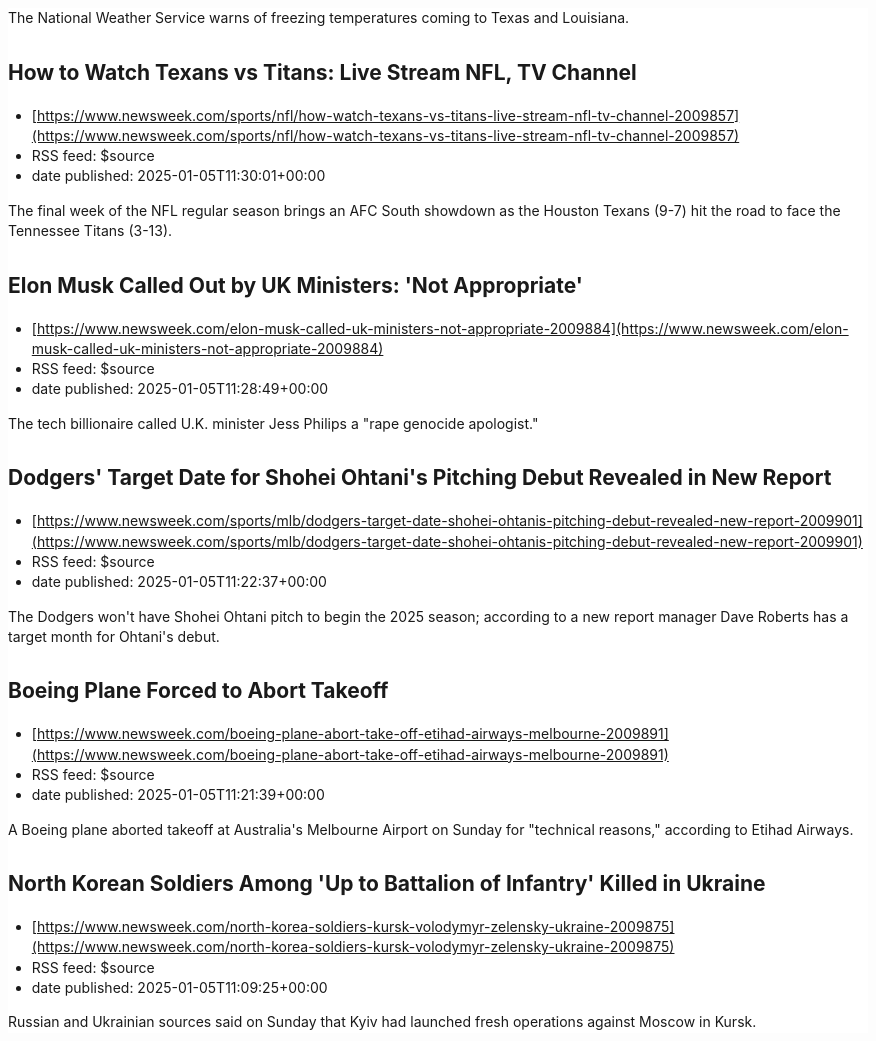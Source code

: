 The National Weather Service warns of freezing temperatures coming to Texas and Louisiana.

## How to Watch Texans vs Titans: Live Stream NFL, TV Channel
 - [https://www.newsweek.com/sports/nfl/how-watch-texans-vs-titans-live-stream-nfl-tv-channel-2009857](https://www.newsweek.com/sports/nfl/how-watch-texans-vs-titans-live-stream-nfl-tv-channel-2009857)
 - RSS feed: $source
 - date published: 2025-01-05T11:30:01+00:00

The final week of the NFL regular season brings an AFC South showdown as the Houston Texans (9-7) hit the road to face the Tennessee Titans (3-13).

## Elon Musk Called Out by UK Ministers: 'Not Appropriate'
 - [https://www.newsweek.com/elon-musk-called-uk-ministers-not-appropriate-2009884](https://www.newsweek.com/elon-musk-called-uk-ministers-not-appropriate-2009884)
 - RSS feed: $source
 - date published: 2025-01-05T11:28:49+00:00

The tech billionaire called U.K. minister Jess Philips a "rape genocide apologist."

## Dodgers' Target Date for Shohei Ohtani's Pitching Debut Revealed in New Report
 - [https://www.newsweek.com/sports/mlb/dodgers-target-date-shohei-ohtanis-pitching-debut-revealed-new-report-2009901](https://www.newsweek.com/sports/mlb/dodgers-target-date-shohei-ohtanis-pitching-debut-revealed-new-report-2009901)
 - RSS feed: $source
 - date published: 2025-01-05T11:22:37+00:00

The Dodgers won't have Shohei Ohtani pitch to begin the 2025 season; according to a new report manager Dave Roberts has a target month for Ohtani's debut.

## Boeing Plane Forced to Abort Takeoff
 - [https://www.newsweek.com/boeing-plane-abort-take-off-etihad-airways-melbourne-2009891](https://www.newsweek.com/boeing-plane-abort-take-off-etihad-airways-melbourne-2009891)
 - RSS feed: $source
 - date published: 2025-01-05T11:21:39+00:00

A Boeing plane aborted takeoff at Australia's Melbourne Airport on Sunday for "technical reasons," according to Etihad Airways.

## North Korean Soldiers Among 'Up to Battalion of Infantry' Killed in Ukraine
 - [https://www.newsweek.com/north-korea-soldiers-kursk-volodymyr-zelensky-ukraine-2009875](https://www.newsweek.com/north-korea-soldiers-kursk-volodymyr-zelensky-ukraine-2009875)
 - RSS feed: $source
 - date published: 2025-01-05T11:09:25+00:00

Russian and Ukrainian sources said on Sunday that Kyiv had launched fresh operations against Moscow in Kursk.
